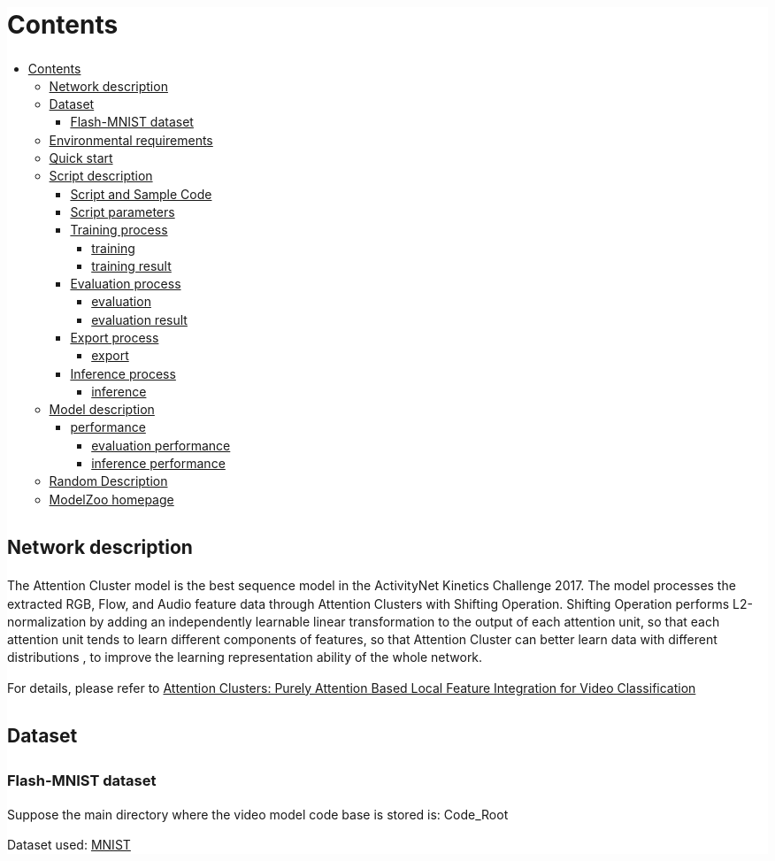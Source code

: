 # Contents



- [Contents](#contents)
    - [Network description](#network-description)
    - [Dataset](#dataset)
        - [Flash-MNIST dataset](#flash-mnist-dataset)
    - [Environmental requirements](#environmental-requirements)
    - [Quick start](#quick-start)
    - [Script description](#script-description)
        - [Script and Sample Code](#script-and-sample-code)
        - [Script parameters](#script-parameters)
        - [Training process](#training-process)
            - [training](#training)
            - [training result](#training-result)
        - [Evaluation process](#evaluation-process)
            - [evaluation](#evaluation)
            - [evaluation result](#evaluation-result)
        - [Export process](#export-process)
            - [export](#export)
        - [Inference process](#inference-process)
            - [inference](#inference)
    - [Model description](#model-description)
        - [performance](#performance)
            - [evaluation performance](#evaluation-performance)
            - [inference performance](#inference-performance)
    - [Random Description](#random-description)
    - [ModelZoo homepage](#modelzoo-homepage)



## Network description

The Attention Cluster model is the best sequence model in the ActivityNet Kinetics Challenge 2017. The model processes the extracted RGB, Flow, and Audio feature data through Attention Clusters with Shifting Operation. Shifting Operation performs L2-normalization by adding an independently learnable linear transformation to the output of each attention unit, so that each attention unit tends to learn different components of features, so that Attention Cluster can better learn data with different distributions , to improve the learning representation ability of the whole network.

For details, please refer to [Attention Clusters: Purely Attention Based Local Feature Integration for Video Classification](https://arxiv.org/abs/1711.09550)

## Dataset

### Flash-MNIST dataset

Suppose the main directory where the video model code base is stored is: Code\_Root

Dataset used: [MNIST](<http://yann.lecun.com/exdb/mnist/>)
